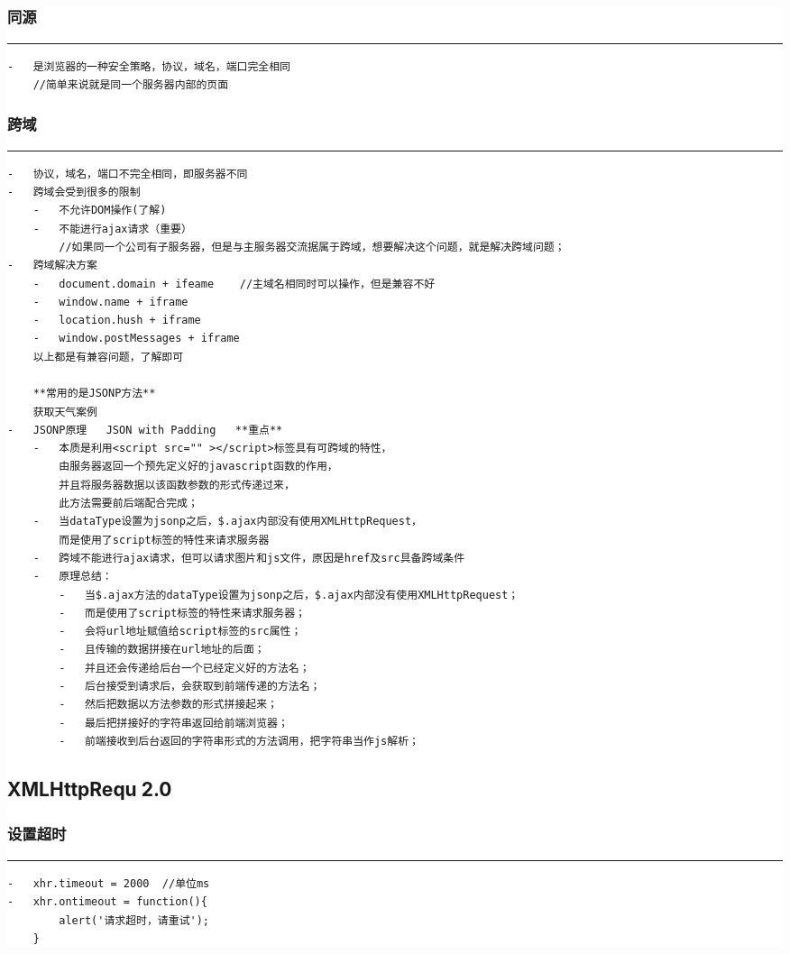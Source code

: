 ### 同源

---

    -   是浏览器的一种安全策略，协议，域名，端口完全相同
        //简单来说就是同一个服务器内部的页面

### 跨域

---

    -   协议，域名，端口不完全相同，即服务器不同
    -   跨域会受到很多的限制
        -   不允许DOM操作(了解)
        -   不能进行ajax请求（重要）
            //如果同一个公司有子服务器，但是与主服务器交流据属于跨域，想要解决这个问题，就是解决跨域问题；
    -   跨域解决方案
        -   document.domain + ifeame    //主域名相同时可以操作，但是兼容不好
        -   window.name + iframe
        -   location.hush + iframe
        -   window.postMessages + iframe
        以上都是有兼容问题，了解即可
        
        **常用的是JSONP方法**
        获取天气案例
    -   JSONP原理   JSON with Padding   **重点**
        -   本质是利用<script src="" ></script>标签具有可跨域的特性，
            由服务器返回一个预先定义好的javascript函数的作用，
            并且将服务器数据以该函数参数的形式传递过来，
            此方法需要前后端配合完成；
        -   当dataType设置为jsonp之后，$.ajax内部没有使用XMLHttpRequest，
            而是使用了script标签的特性来请求服务器
        -   跨域不能进行ajax请求，但可以请求图片和js文件，原因是href及src具备跨域条件
        -   原理总结：
            -   当$.ajax方法的dataType设置为jsonp之后，$.ajax内部没有使用XMLHttpRequest；
            -   而是使用了script标签的特性来请求服务器；
            -   会将url地址赋值给script标签的src属性；
            -   且传输的数据拼接在url地址的后面；
            -   并且还会传递给后台一个已经定义好的方法名；
            -   后台接受到请求后，会获取到前端传递的方法名；
            -   然后把数据以方法参数的形式拼接起来；
            -   最后把拼接好的字符串返回给前端浏览器；
            -   前端接收到后台返回的字符串形式的方法调用，把字符串当作js解析；
            
## XMLHttpRequ 2.0

### 设置超时

---

    -   xhr.timeout = 2000  //单位ms
    -   xhr.ontimeout = function(){
            alert('请求超时，请重试');
        }
